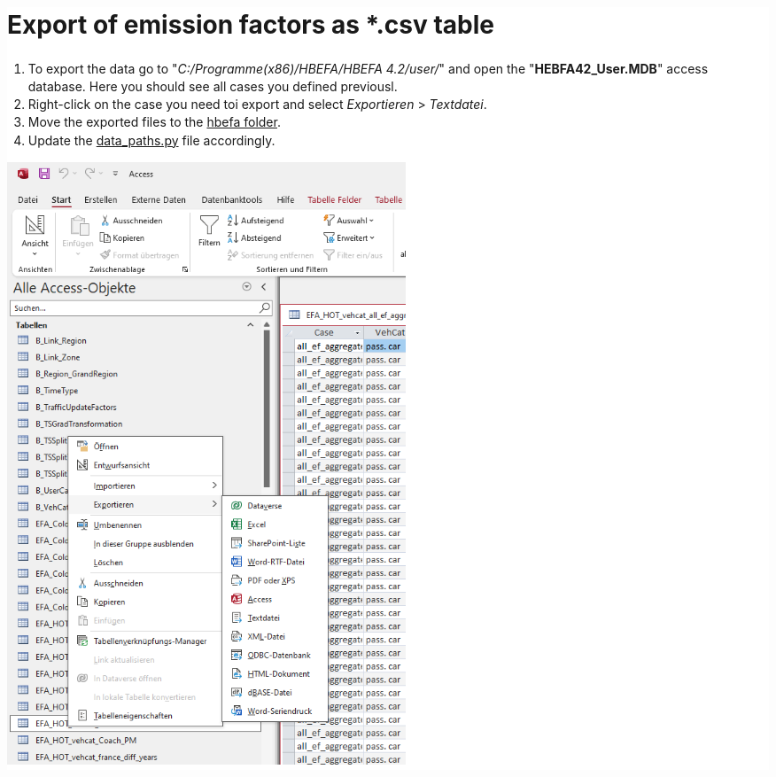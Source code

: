 
# Export of emission factors as *.csv table
1. To export the data go to "*C:/Programme(x86)/HBEFA/HBEFA 4.2/user/*" and open the "**HEBFA42_User.MDB**" access database. Here you should see all cases you defined previousl.
2. Right-click on the case you need toi export and select *Exportieren* > *Textdatei*.<br>
3. Move the exported files to the [hbefa folder](/data/restricted_input/hbefa/). 
4. Update the [data_paths.py](/utils/data_paths.py) file accordingly.
<img src="../../../docs/img/hbefa_access_export.png" width = 450>